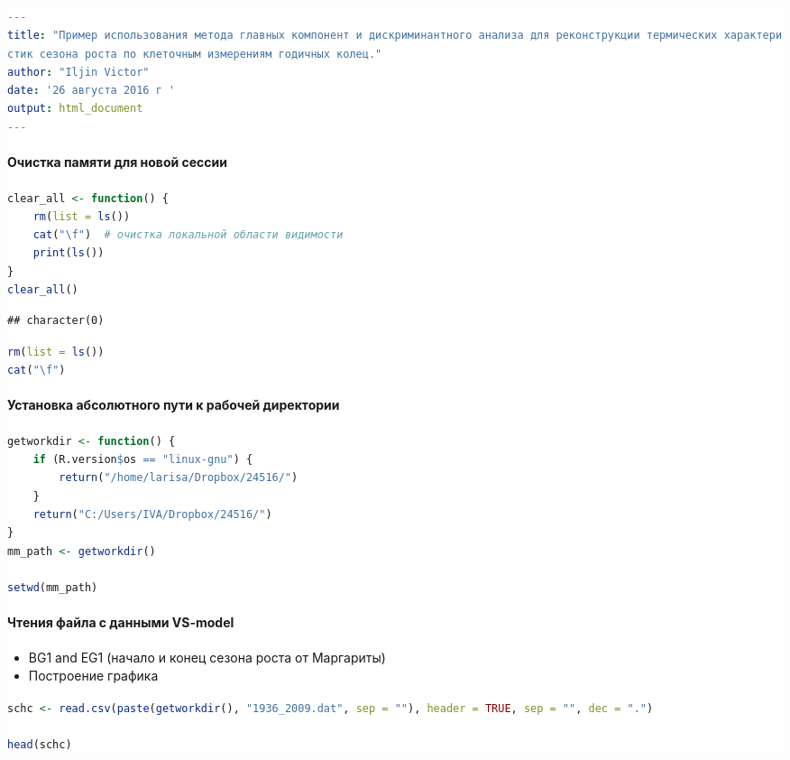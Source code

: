 ```yaml
---
title: "Пример использования метода главных компонент и дискриминантного анализа для реконструкции термических характеристик сезона роста по клеточным измерениям годичных колец."
author: "Iljin Victor"
date: '26 августа 2016 г '
output: html_document
---
```




#### Очистка памяти для новой сессии


```r
clear_all <- function() {
    rm(list = ls())
    cat("\f")  # очистка локальной области видимости
    print(ls())
}
clear_all()
```

```
## character(0)
```

```r
rm(list = ls())
cat("\f")
```


#### Установка абсолютного пути к рабочей директории

```r
getworkdir <- function() {
    if (R.version$os == "linux-gnu") {
        return("/home/larisa/Dropbox/24516/")
    }
    return("C:/Users/IVA/Dropbox/24516/")
}
mm_path <- getworkdir()

setwd(mm_path)
```

#### Чтения файла с данными VS-model
  + BG1 and EG1 (начало и конец сезона роста от Маргариты)
  + Построение графика

```r
schc <- read.csv(paste(getworkdir(), "1936_2009.dat", sep = ""), header = TRUE, sep = "", dec = ".")

head(schc)
```
